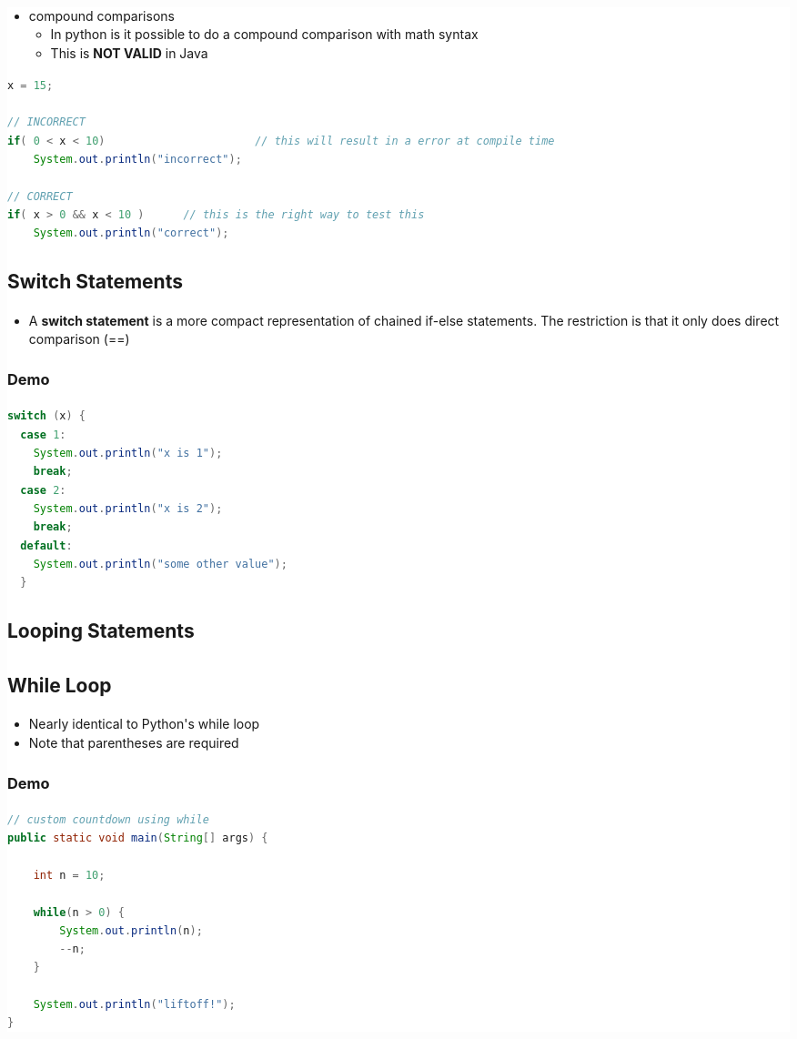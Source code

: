 - compound comparisons
    - In python is it possible to do a compound comparison with math syntax
    - This is **NOT VALID** in Java

```java
x = 15;

// INCORRECT
if( 0 < x < 10)                       // this will result in a error at compile time
    System.out.println("incorrect");

// CORRECT
if( x > 0 && x < 10 )      // this is the right way to test this
    System.out.println("correct");
```

## Switch Statements

- A **switch statement** is a more compact representation of chained if-else statements. The restriction is that it only does direct comparison (==)

### Demo
```java
switch (x) {
  case 1:
    System.out.println("x is 1");
    break;
  case 2:
    System.out.println("x is 2");
    break;
  default:
    System.out.println("some other value");
  }
  ```

## Looping Statements

## While Loop

- Nearly identical to Python's while loop
- Note that parentheses are required

### Demo
```java
// custom countdown using while
public static void main(String[] args) {

    int n = 10;

    while(n > 0) {
        System.out.println(n);
        --n;
    }

    System.out.println("liftoff!");
}
```
